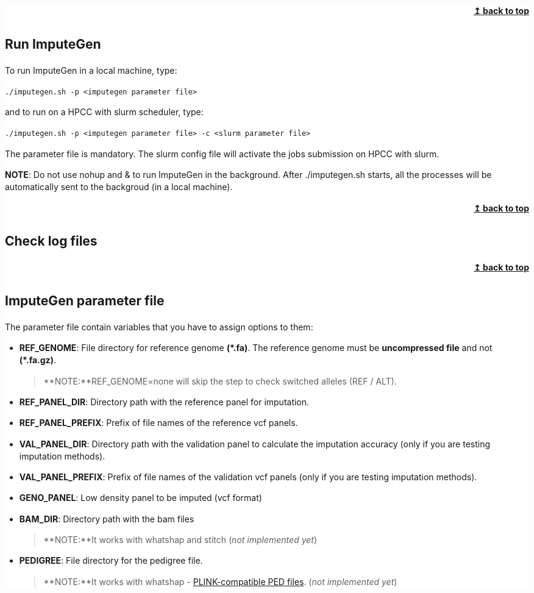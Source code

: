 <div align="right">
    <b><a href="#imputegen-pipeline-for-phasing-and-imputation-analysis">↥ back to top</a></b>
</div>

## Run ImputeGen

To run ImputeGen in a local machine, type:
```
./imputegen.sh -p <imputegen parameter file>
```

and to run on a HPCC with slurm scheduler, type:
```
./imputegen.sh -p <imputegen parameter file> -c <slurm parameter file>
```

The parameter file is mandatory.  The slurm config file will activate the jobs submission on HPCC with slurm.

**NOTE**: Do not use nohup and & to run ImputeGen in the background. After ./imputegen.sh starts, all the processes will be automatically sent to the backgroud (in a local machine).

<div align="right">
    <b><a href="#imputegen-pipeline-for-phasing-and-imputation-analysis">↥ back to top</a></b>
</div>

## Check log files

<div align="right">
    <b><a href="#imputegen-pipeline-for-phasing-and-imputation-analysis">↥ back to top</a></b>
</div>

## ImputeGen parameter file

The parameter file contain variables that you have to assign options to them:

* **REF_GENOME**: File directory for reference genome **(*.fa)**. The reference genome must be **uncompressed file** and not **(\*.fa.gz)**.
  > **NOTE:**REF_GENOME=none will skip the step to check switched alleles (REF / ALT).

* **REF_PANEL_DIR**: Directory path with the reference panel for imputation.

* **REF_PANEL_PREFIX**: Prefix of file names of the reference vcf panels.

* **VAL_PANEL_DIR**: Directory path with the validation panel to calculate the imputation accuracy (only if you are testing imputation methods).

* **VAL_PANEL_PREFIX**: Prefix of file names of the validation vcf panels (only if you are testing imputation methods).

* **GENO_PANEL**: Low density panel to be imputed (vcf format)

* **BAM_DIR**: Directory path with the bam files
  > **NOTE:**It works with whatshap and stitch (*not implemented yet*)

* **PEDIGREE**: File directory for the pedigree file.
  > **NOTE:**It works with whatshap - [PLINK-compatible PED files](https://www.cog-genomics.org/plink/1.9/input#ped). (*not implemented yet*)
